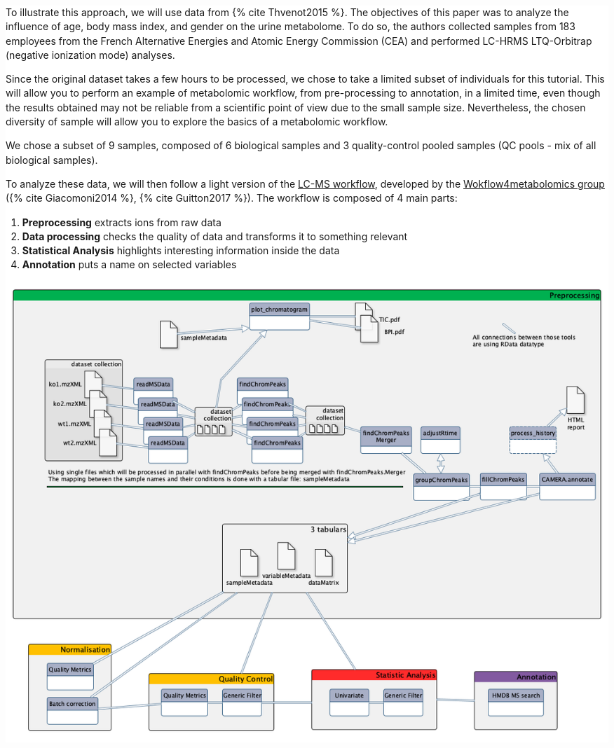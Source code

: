 To illustrate this approach, we will use data from {% cite Thvenot2015 %}. The objectives of this paper was to analyze
the influence of age, body mass index, and gender on the urine metabolome. To do so, the authors collected samples
from 183 employees from the French Alternative Energies and Atomic Energy Commission (CEA) and performed LC-HRMS LTQ-Orbitrap
(negative ionization mode) analyses.

Since the original dataset takes a few hours to be processed, we chose to take a limited subset of individuals for this tutorial.
This will allow you to perform an example of metabolomic workflow, from pre-processing to annotation, in a limited time, even though
the results obtained may not be reliable from a scientific point of view due to the small sample size. Nevertheless,
the chosen diversity of sample will allow you to explore the basics of a metabolomic workflow.

We chose a subset of 9 samples, composed of 6 biological samples and 3 quality-control pooled samples (QC pools - mix of all
biological samples).

To analyze these data, we will then follow a light version of the [LC-MS workflow](http://workflow4metabolomics.org/the-lc-ms-workflow),
developed by the [Wokflow4metabolomics group](http://workflow4metabolomics.org/) ({% cite Giacomoni2014 %}, {% cite Guitton2017 %}).
The workflow is composed of 4 main parts:
  1. **Preprocessing** extracts ions from raw data
  2. **Data processing** checks the quality of data and transforms it to something relevant
  3. **Statistical Analysis** highlights interesting information inside the data
  4. **Annotation** puts a name on selected variables

[![The full tutorial workflow](../../images/tutorial-lcms-workflow.png)](../../images/tutorial-lcms-workflow.png)
